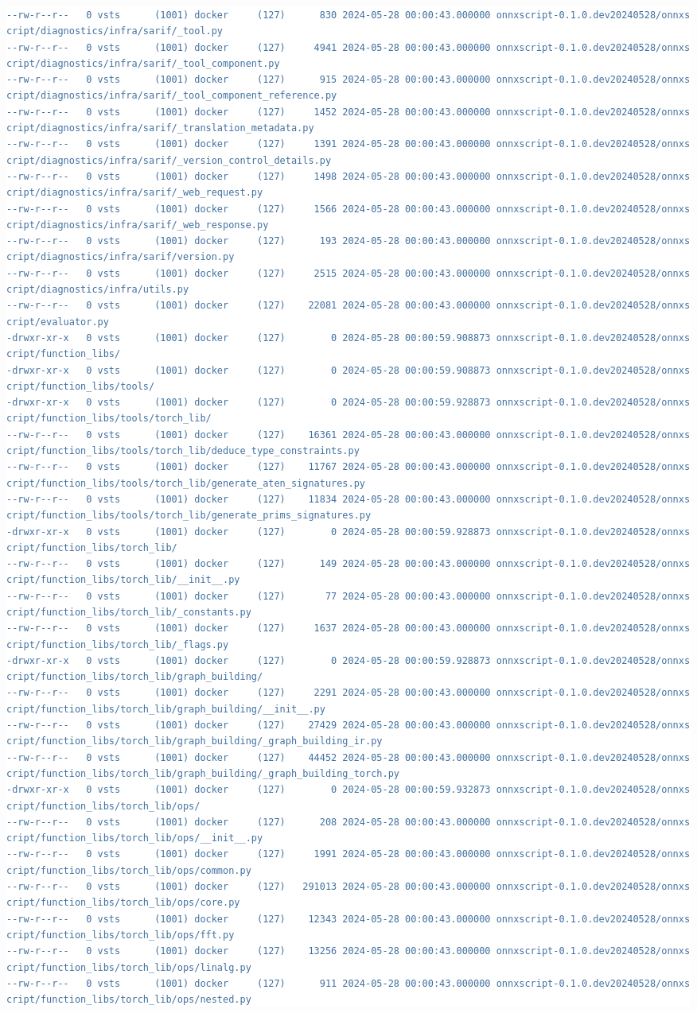 ```diff
--rw-r--r--   0 vsts      (1001) docker     (127)      830 2024-05-28 00:00:43.000000 onnxscript-0.1.0.dev20240528/onnxscript/diagnostics/infra/sarif/_tool.py
--rw-r--r--   0 vsts      (1001) docker     (127)     4941 2024-05-28 00:00:43.000000 onnxscript-0.1.0.dev20240528/onnxscript/diagnostics/infra/sarif/_tool_component.py
--rw-r--r--   0 vsts      (1001) docker     (127)      915 2024-05-28 00:00:43.000000 onnxscript-0.1.0.dev20240528/onnxscript/diagnostics/infra/sarif/_tool_component_reference.py
--rw-r--r--   0 vsts      (1001) docker     (127)     1452 2024-05-28 00:00:43.000000 onnxscript-0.1.0.dev20240528/onnxscript/diagnostics/infra/sarif/_translation_metadata.py
--rw-r--r--   0 vsts      (1001) docker     (127)     1391 2024-05-28 00:00:43.000000 onnxscript-0.1.0.dev20240528/onnxscript/diagnostics/infra/sarif/_version_control_details.py
--rw-r--r--   0 vsts      (1001) docker     (127)     1498 2024-05-28 00:00:43.000000 onnxscript-0.1.0.dev20240528/onnxscript/diagnostics/infra/sarif/_web_request.py
--rw-r--r--   0 vsts      (1001) docker     (127)     1566 2024-05-28 00:00:43.000000 onnxscript-0.1.0.dev20240528/onnxscript/diagnostics/infra/sarif/_web_response.py
--rw-r--r--   0 vsts      (1001) docker     (127)      193 2024-05-28 00:00:43.000000 onnxscript-0.1.0.dev20240528/onnxscript/diagnostics/infra/sarif/version.py
--rw-r--r--   0 vsts      (1001) docker     (127)     2515 2024-05-28 00:00:43.000000 onnxscript-0.1.0.dev20240528/onnxscript/diagnostics/infra/utils.py
--rw-r--r--   0 vsts      (1001) docker     (127)    22081 2024-05-28 00:00:43.000000 onnxscript-0.1.0.dev20240528/onnxscript/evaluator.py
-drwxr-xr-x   0 vsts      (1001) docker     (127)        0 2024-05-28 00:00:59.908873 onnxscript-0.1.0.dev20240528/onnxscript/function_libs/
-drwxr-xr-x   0 vsts      (1001) docker     (127)        0 2024-05-28 00:00:59.908873 onnxscript-0.1.0.dev20240528/onnxscript/function_libs/tools/
-drwxr-xr-x   0 vsts      (1001) docker     (127)        0 2024-05-28 00:00:59.928873 onnxscript-0.1.0.dev20240528/onnxscript/function_libs/tools/torch_lib/
--rw-r--r--   0 vsts      (1001) docker     (127)    16361 2024-05-28 00:00:43.000000 onnxscript-0.1.0.dev20240528/onnxscript/function_libs/tools/torch_lib/deduce_type_constraints.py
--rw-r--r--   0 vsts      (1001) docker     (127)    11767 2024-05-28 00:00:43.000000 onnxscript-0.1.0.dev20240528/onnxscript/function_libs/tools/torch_lib/generate_aten_signatures.py
--rw-r--r--   0 vsts      (1001) docker     (127)    11834 2024-05-28 00:00:43.000000 onnxscript-0.1.0.dev20240528/onnxscript/function_libs/tools/torch_lib/generate_prims_signatures.py
-drwxr-xr-x   0 vsts      (1001) docker     (127)        0 2024-05-28 00:00:59.928873 onnxscript-0.1.0.dev20240528/onnxscript/function_libs/torch_lib/
--rw-r--r--   0 vsts      (1001) docker     (127)      149 2024-05-28 00:00:43.000000 onnxscript-0.1.0.dev20240528/onnxscript/function_libs/torch_lib/__init__.py
--rw-r--r--   0 vsts      (1001) docker     (127)       77 2024-05-28 00:00:43.000000 onnxscript-0.1.0.dev20240528/onnxscript/function_libs/torch_lib/_constants.py
--rw-r--r--   0 vsts      (1001) docker     (127)     1637 2024-05-28 00:00:43.000000 onnxscript-0.1.0.dev20240528/onnxscript/function_libs/torch_lib/_flags.py
-drwxr-xr-x   0 vsts      (1001) docker     (127)        0 2024-05-28 00:00:59.928873 onnxscript-0.1.0.dev20240528/onnxscript/function_libs/torch_lib/graph_building/
--rw-r--r--   0 vsts      (1001) docker     (127)     2291 2024-05-28 00:00:43.000000 onnxscript-0.1.0.dev20240528/onnxscript/function_libs/torch_lib/graph_building/__init__.py
--rw-r--r--   0 vsts      (1001) docker     (127)    27429 2024-05-28 00:00:43.000000 onnxscript-0.1.0.dev20240528/onnxscript/function_libs/torch_lib/graph_building/_graph_building_ir.py
--rw-r--r--   0 vsts      (1001) docker     (127)    44452 2024-05-28 00:00:43.000000 onnxscript-0.1.0.dev20240528/onnxscript/function_libs/torch_lib/graph_building/_graph_building_torch.py
-drwxr-xr-x   0 vsts      (1001) docker     (127)        0 2024-05-28 00:00:59.932873 onnxscript-0.1.0.dev20240528/onnxscript/function_libs/torch_lib/ops/
--rw-r--r--   0 vsts      (1001) docker     (127)      208 2024-05-28 00:00:43.000000 onnxscript-0.1.0.dev20240528/onnxscript/function_libs/torch_lib/ops/__init__.py
--rw-r--r--   0 vsts      (1001) docker     (127)     1991 2024-05-28 00:00:43.000000 onnxscript-0.1.0.dev20240528/onnxscript/function_libs/torch_lib/ops/common.py
--rw-r--r--   0 vsts      (1001) docker     (127)   291013 2024-05-28 00:00:43.000000 onnxscript-0.1.0.dev20240528/onnxscript/function_libs/torch_lib/ops/core.py
--rw-r--r--   0 vsts      (1001) docker     (127)    12343 2024-05-28 00:00:43.000000 onnxscript-0.1.0.dev20240528/onnxscript/function_libs/torch_lib/ops/fft.py
--rw-r--r--   0 vsts      (1001) docker     (127)    13256 2024-05-28 00:00:43.000000 onnxscript-0.1.0.dev20240528/onnxscript/function_libs/torch_lib/ops/linalg.py
--rw-r--r--   0 vsts      (1001) docker     (127)      911 2024-05-28 00:00:43.000000 onnxscript-0.1.0.dev20240528/onnxscript/function_libs/torch_lib/ops/nested.py
```